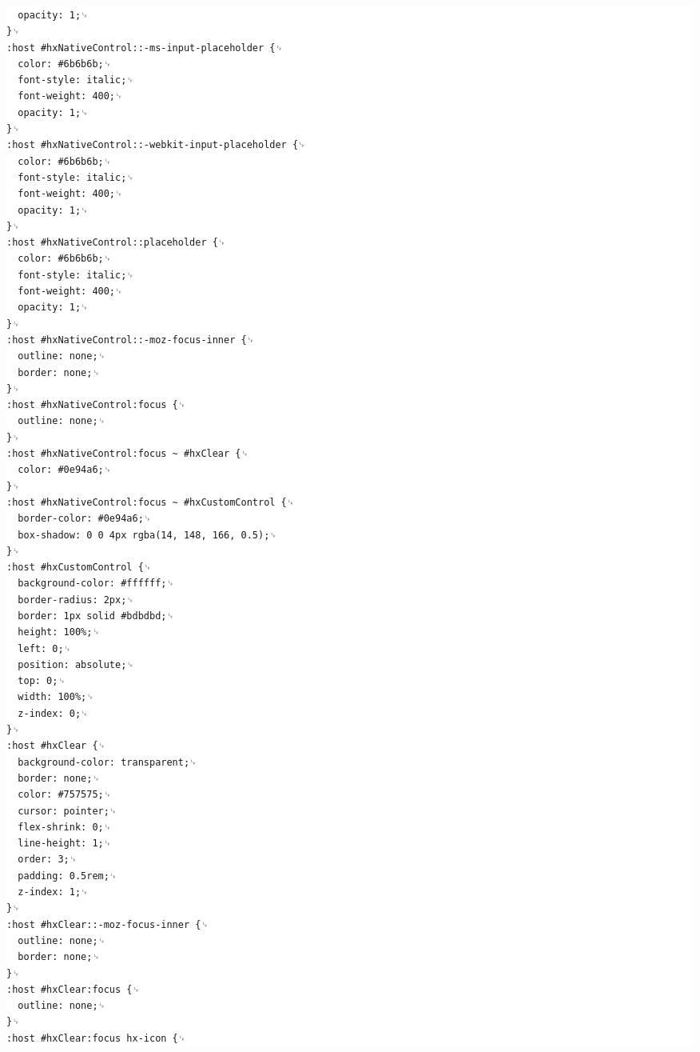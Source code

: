       opacity: 1;␊
    }␊
    :host #hxNativeControl::-ms-input-placeholder {␊
      color: #6b6b6b;␊
      font-style: italic;␊
      font-weight: 400;␊
      opacity: 1;␊
    }␊
    :host #hxNativeControl::-webkit-input-placeholder {␊
      color: #6b6b6b;␊
      font-style: italic;␊
      font-weight: 400;␊
      opacity: 1;␊
    }␊
    :host #hxNativeControl::placeholder {␊
      color: #6b6b6b;␊
      font-style: italic;␊
      font-weight: 400;␊
      opacity: 1;␊
    }␊
    :host #hxNativeControl::-moz-focus-inner {␊
      outline: none;␊
      border: none;␊
    }␊
    :host #hxNativeControl:focus {␊
      outline: none;␊
    }␊
    :host #hxNativeControl:focus ~ #hxClear {␊
      color: #0e94a6;␊
    }␊
    :host #hxNativeControl:focus ~ #hxCustomControl {␊
      border-color: #0e94a6;␊
      box-shadow: 0 0 4px rgba(14, 148, 166, 0.5);␊
    }␊
    :host #hxCustomControl {␊
      background-color: #ffffff;␊
      border-radius: 2px;␊
      border: 1px solid #bdbdbd;␊
      height: 100%;␊
      left: 0;␊
      position: absolute;␊
      top: 0;␊
      width: 100%;␊
      z-index: 0;␊
    }␊
    :host #hxClear {␊
      background-color: transparent;␊
      border: none;␊
      color: #757575;␊
      cursor: pointer;␊
      flex-shrink: 0;␊
      line-height: 1;␊
      order: 3;␊
      padding: 0.5rem;␊
      z-index: 1;␊
    }␊
    :host #hxClear::-moz-focus-inner {␊
      outline: none;␊
      border: none;␊
    }␊
    :host #hxClear:focus {␊
      outline: none;␊
    }␊
    :host #hxClear:focus hx-icon {␊